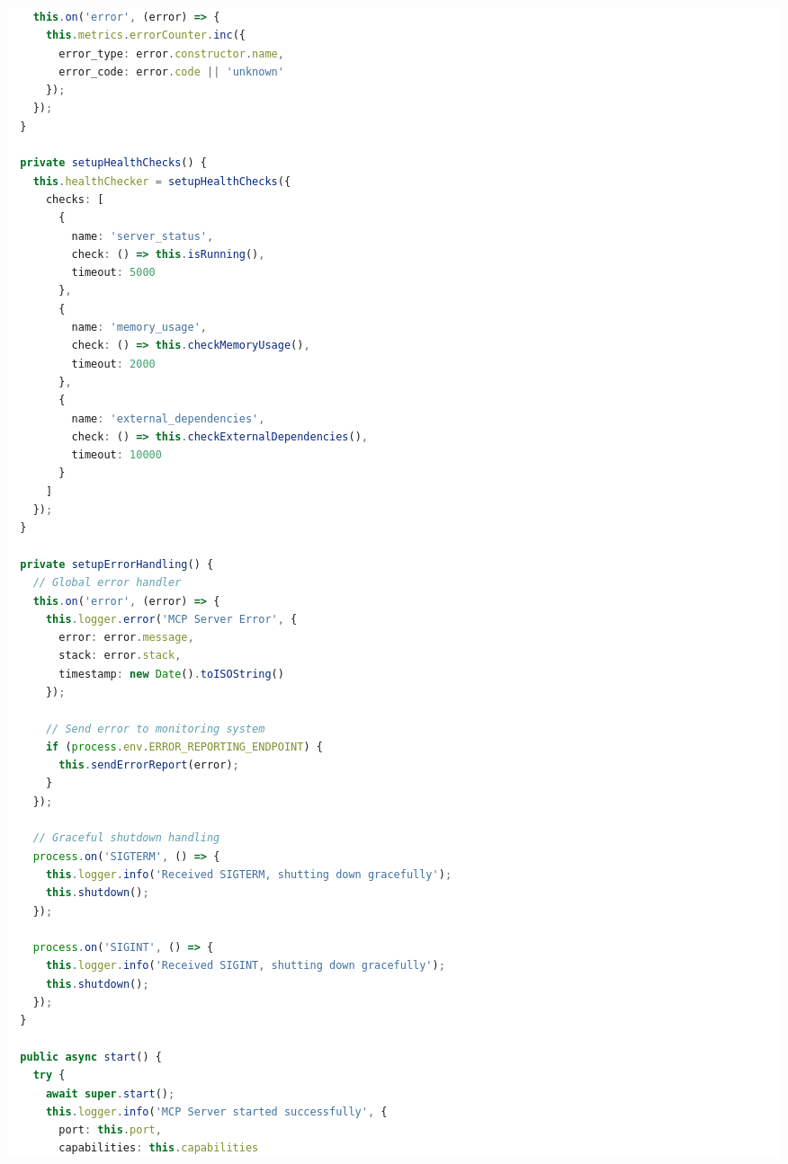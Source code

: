 ```typescript
    this.on('error', (error) => {
      this.metrics.errorCounter.inc({
        error_type: error.constructor.name,
        error_code: error.code || 'unknown'
      });
    });
  }
  
  private setupHealthChecks() {
    this.healthChecker = setupHealthChecks({
      checks: [
        {
          name: 'server_status',
          check: () => this.isRunning(),
          timeout: 5000
        },
        {
          name: 'memory_usage',
          check: () => this.checkMemoryUsage(),
          timeout: 2000
        },
        {
          name: 'external_dependencies',
          check: () => this.checkExternalDependencies(),
          timeout: 10000
        }
      ]
    });
  }
  
  private setupErrorHandling() {
    // Global error handler
    this.on('error', (error) => {
      this.logger.error('MCP Server Error', {
        error: error.message,
        stack: error.stack,
        timestamp: new Date().toISOString()
      });
      
      // Send error to monitoring system
      if (process.env.ERROR_REPORTING_ENDPOINT) {
        this.sendErrorReport(error);
      }
    });
    
    // Graceful shutdown handling
    process.on('SIGTERM', () => {
      this.logger.info('Received SIGTERM, shutting down gracefully');
      this.shutdown();
    });
    
    process.on('SIGINT', () => {
      this.logger.info('Received SIGINT, shutting down gracefully');
      this.shutdown();
    });
  }
  
  public async start() {
    try {
      await super.start();
      this.logger.info('MCP Server started successfully', {
        port: this.port,
        capabilities: this.capabilities
```